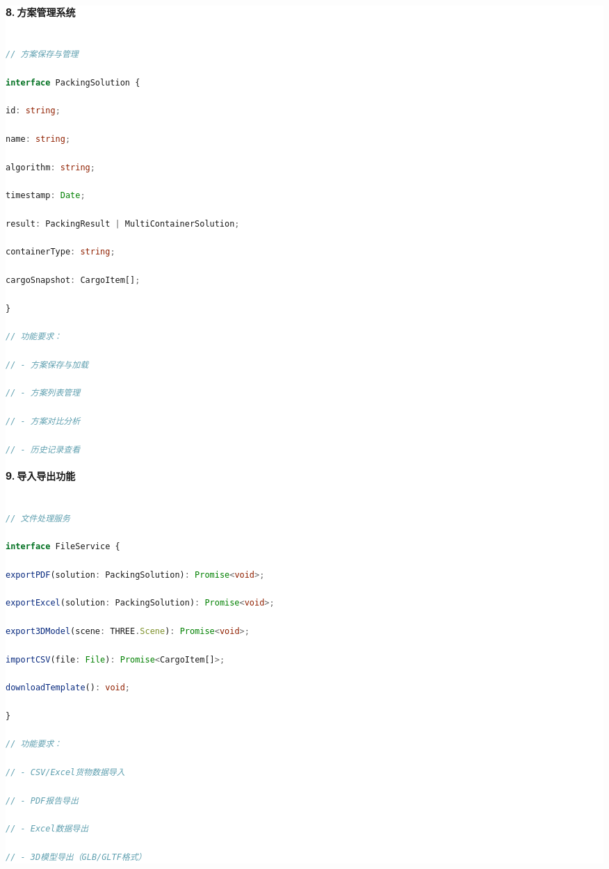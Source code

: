 #### 8. 方案管理系统

```typescript

// 方案保存与管理

interface PackingSolution {

id: string;

name: string;

algorithm: string;

timestamp: Date;

result: PackingResult | MultiContainerSolution;

containerType: string;

cargoSnapshot: CargoItem[];

}

// 功能要求：

// - 方案保存与加载

// - 方案列表管理

// - 方案对比分析

// - 历史记录查看

```

#### 9. 导入导出功能

```typescript

// 文件处理服务

interface FileService {

exportPDF(solution: PackingSolution): Promise<void>;

exportExcel(solution: PackingSolution): Promise<void>;

export3DModel(scene: THREE.Scene): Promise<void>;

importCSV(file: File): Promise<CargoItem[]>;

downloadTemplate(): void;

}

// 功能要求：

// - CSV/Excel货物数据导入

// - PDF报告导出

// - Excel数据导出

// - 3D模型导出（GLB/GLTF格式）
```